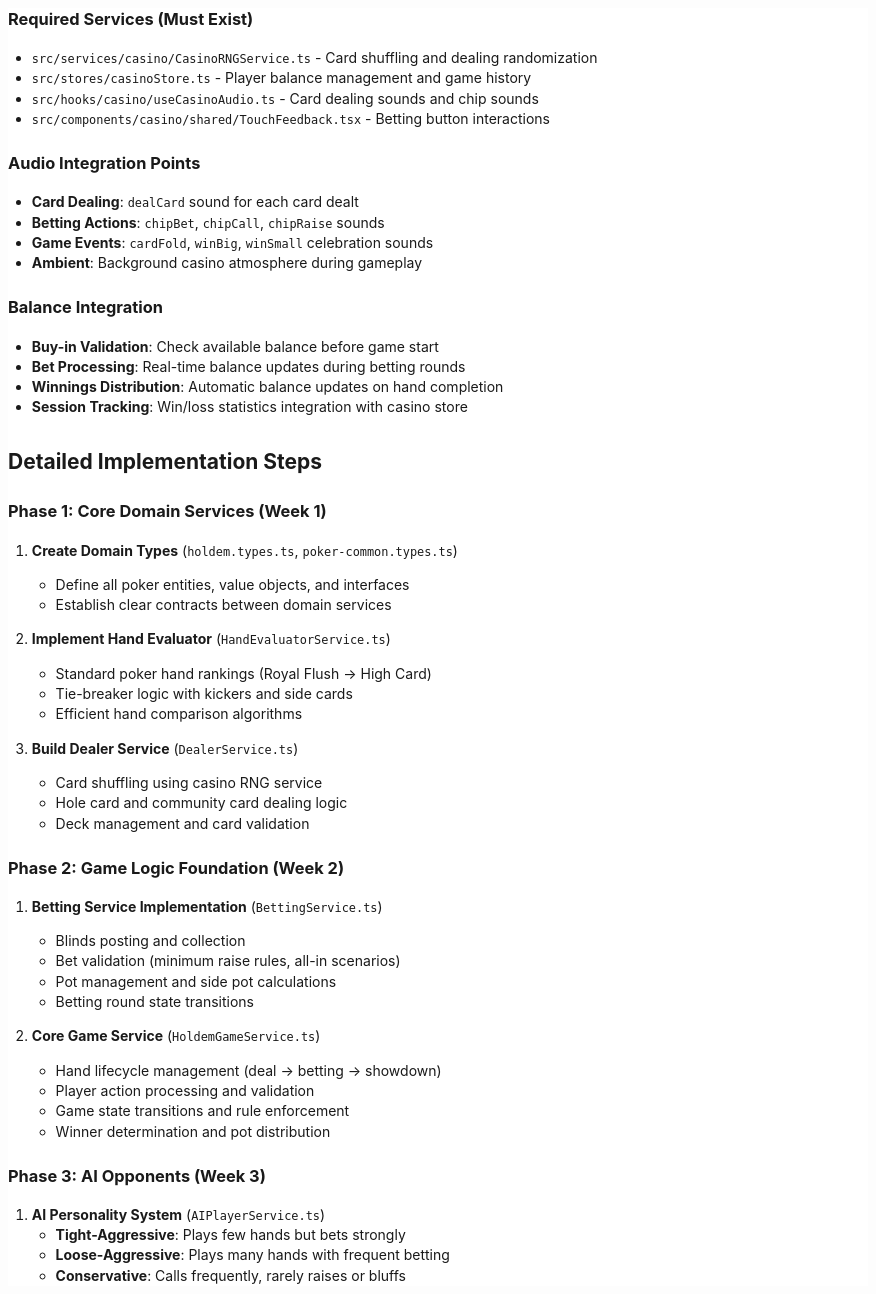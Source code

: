 ### Required Services (Must Exist)
- `src/services/casino/CasinoRNGService.ts` - Card shuffling and dealing randomization
- `src/stores/casinoStore.ts` - Player balance management and game history
- `src/hooks/casino/useCasinoAudio.ts` - Card dealing sounds and chip sounds
- `src/components/casino/shared/TouchFeedback.tsx` - Betting button interactions

### Audio Integration Points
- **Card Dealing**: `dealCard` sound for each card dealt
- **Betting Actions**: `chipBet`, `chipCall`, `chipRaise` sounds
- **Game Events**: `cardFold`, `winBig`, `winSmall` celebration sounds
- **Ambient**: Background casino atmosphere during gameplay

### Balance Integration
- **Buy-in Validation**: Check available balance before game start
- **Bet Processing**: Real-time balance updates during betting rounds
- **Winnings Distribution**: Automatic balance updates on hand completion
- **Session Tracking**: Win/loss statistics integration with casino store

## Detailed Implementation Steps

### Phase 1: Core Domain Services (Week 1)
1. **Create Domain Types** (`holdem.types.ts`, `poker-common.types.ts`)
   - Define all poker entities, value objects, and interfaces
   - Establish clear contracts between domain services

2. **Implement Hand Evaluator** (`HandEvaluatorService.ts`)
   - Standard poker hand rankings (Royal Flush → High Card)
   - Tie-breaker logic with kickers and side cards
   - Efficient hand comparison algorithms

3. **Build Dealer Service** (`DealerService.ts`)
   - Card shuffling using casino RNG service
   - Hole card and community card dealing logic
   - Deck management and card validation

### Phase 2: Game Logic Foundation (Week 2)
1. **Betting Service Implementation** (`BettingService.ts`)
   - Blinds posting and collection
   - Bet validation (minimum raise rules, all-in scenarios)
   - Pot management and side pot calculations
   - Betting round state transitions

2. **Core Game Service** (`HoldemGameService.ts`)
   - Hand lifecycle management (deal → betting → showdown)
   - Player action processing and validation
   - Game state transitions and rule enforcement
   - Winner determination and pot distribution

### Phase 3: AI Opponents (Week 3)
1. **AI Personality System** (`AIPlayerService.ts`)
   - **Tight-Aggressive**: Plays few hands but bets strongly
   - **Loose-Aggressive**: Plays many hands with frequent betting
   - **Conservative**: Calls frequently, rarely raises or bluffs

